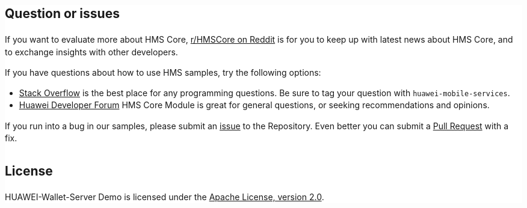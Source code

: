## Question or issues
If you want to evaluate more about HMS Core,
[r/HMSCore on Reddit](https://www.reddit.com/r/HuaweiDevelopers/) is for you to keep up with latest news about HMS Core, and to exchange insights with other developers.

If you have questions about how to use HMS samples, try the following options:
- [Stack Overflow](https://stackoverflow.com/questions/tagged/huawei-mobile-services) is the best place for any programming questions. Be sure to tag your question with 
`huawei-mobile-services`.
- [Huawei Developer Forum](https://forums.developer.huawei.com/forumPortal/en/home?fid=0101187876626530001) HMS Core Module is great for general questions, or seeking recommendations and opinions.

If you run into a bug in our samples, please submit an [issue](https://github.com/HMS-Core/hms-scan-demo/issues) to the Repository. Even better you can submit a [Pull Request](https://github.com/HMS-Core/hms-scan-demo/pulls) with a fix.

## License
HUAWEI-Wallet-Server Demo is licensed under the [Apache License, version 2.0](http://www.apache.org/licenses/LICENSE-2.0).
